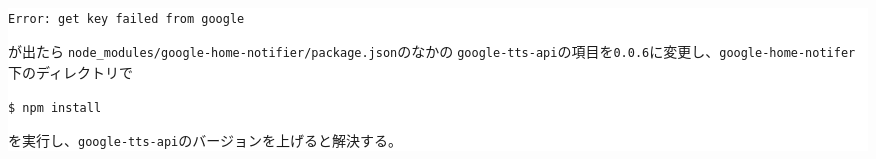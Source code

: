 ```
Error: get key failed from google
```
が出たら
`node_modules/google-home-notifier/package.json`のなかの
`google-tts-api`の項目を`0.0.6`に変更し、`google-home-notifer`下のディレクトリで
```bash
$ npm install
```
を実行し、`google-tts-api`のバージョンを上げると解決する。
